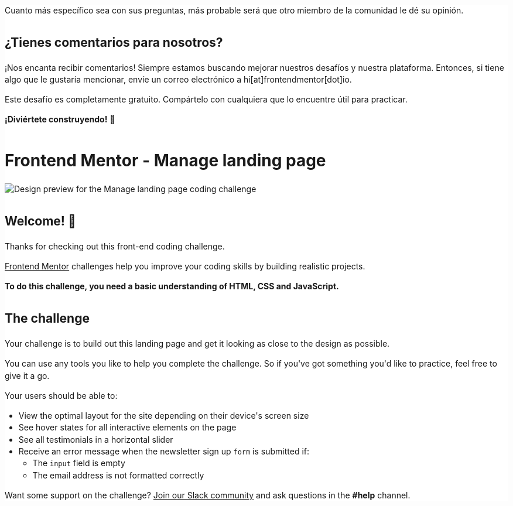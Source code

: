 Cuanto más específico sea con sus preguntas, más probable será que otro miembro de la comunidad le dé su opinión.
## ¿Tienes comentarios para nosotros?

¡Nos encanta recibir comentarios! Siempre estamos buscando mejorar nuestros desafíos y nuestra plataforma. Entonces, si tiene algo que le gustaría mencionar, envíe un correo electrónico a hi[at]frontendmentor[dot]io.

Este desafío es completamente gratuito. Compártelo con cualquiera que lo encuentre útil para practicar.

**¡Diviértete construyendo!** 🚀














# Frontend Mentor - Manage landing page
![Design preview for the Manage landing page coding challenge](./design/desktop-preview.jpg)

## Welcome! 👋

Thanks for checking out this front-end coding challenge.

[Frontend Mentor](https://www.frontendmentor.io) challenges help you improve your coding skills by building realistic projects.

**To do this challenge, you need a basic understanding of HTML, CSS and JavaScript.**

## The challenge

Your challenge is to build out this landing page and get it looking as close to the design as possible.

You can use any tools you like to help you complete the challenge. So if you've got something you'd like to practice, feel free to give it a go.

Your users should be able to:

- View the optimal layout for the site depending on their device's screen size
- See hover states for all interactive elements on the page
- See all testimonials in a horizontal slider
- Receive an error message when the newsletter sign up `form` is submitted if:
  - The `input` field is empty
  - The email address is not formatted correctly

Want some support on the challenge? [Join our Slack community](https://www.frontendmentor.io/slack) and ask questions in the **#help** channel.
